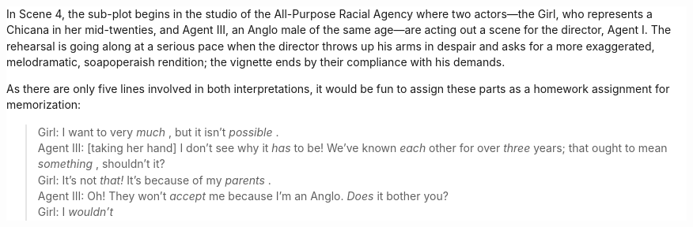 In Scene 4, the sub-plot begins in the studio of the All-Purpose Racial Agency where two actors—the Girl, who represents a Chicana in her mid-twenties, and Agent III, an Anglo male of the same age—are acting out a scene for the director, Agent I. The rehearsal is going along at a serious pace when the director throws up his arms in despair and asks for a more exaggerated, melodramatic, soapoperaish rendition; the vignette ends by their compliance with his demands.
</p>
<p>
As there are only five lines involved in both interpretations, it would be fun to assign these parts as a homework assignment for memorization:
</p>
<blockquote>
<dl>
<dt>
Girl: I want to very
<i>
much
</i>
, but it isn’t
<i>
possible
</i>
.
<dt>
Agent III: [taking her hand] I don’t see why it
<i>
has
</i>
to be! We’ve known
<i>
each
</i>
other for over
<i>
three
</i>
years; that ought to mean
<i>
something
</i>
, shouldn’t it?
<dt>
Girl: It’s not
<i>
that!
</i>
It’s because of my
<i>
parents
</i>
.
<dt>
Agent III: Oh! They won’t
<i>
accept
</i>
me because I’m an Anglo.
<i>
Does
</i>
it bother you?
<dt>
Girl: I
<i>
wouldn’t